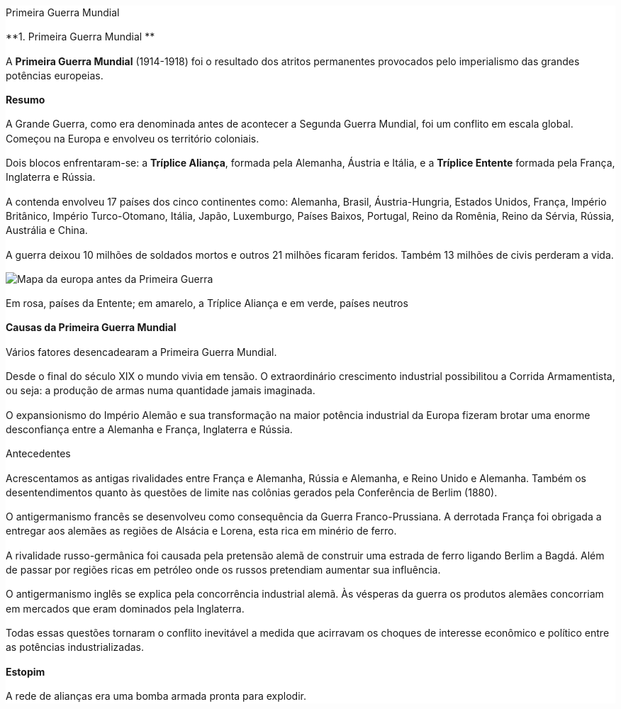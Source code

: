 Primeira Guerra Mundial

**1. Primeira Guerra Mundial
**

A **Primeira Guerra Mundial** (1914-1918) foi o resultado dos atritos permanentes provocados pelo imperialismo das grandes potências europeias.

**Resumo**

A Grande Guerra, como era denominada antes de acontecer a Segunda Guerra Mundial, foi um conflito em escala global. Começou na Europa e envolveu os território coloniais.

Dois blocos enfrentaram-se: a **Tríplice Aliança**, formada pela Alemanha, Áustria e Itália, e a **Tríplice Entente** formada pela França, Inglaterra e Rússia.

A contenda envolveu 17 países dos cinco continentes como: Alemanha, Brasil, Áustria-Hungria, Estados Unidos, França, Império Britânico, Império Turco-Otomano, Itália, Japão, Luxemburgo, Países Baixos, Portugal, Reino da Romênia, Reino da Sérvia, Rússia, Austrália e China.

A guerra deixou 10 milhões de soldados mortos e outros 21 milhões ficaram feridos. Também 13 milhões de civis perderam a vida.

![Mapa da europa antes da Primeira Guerra](https://static.planejativo.com/uploads/novas/51c4b05d6368d35b910ae318797fd795.jpg)

Em rosa, países da Entente; em amarelo, a Tríplice Aliança e em verde, países neutros

**Causas da Primeira Guerra Mundial**

Vários fatores desencadearam a Primeira Guerra Mundial.

Desde o final do século XIX o mundo vivia em tensão. O extraordinário crescimento industrial possibilitou a Corrida Armamentista, ou seja: a produção de armas numa quantidade jamais imaginada.

O expansionismo do Império Alemão e sua transformação na maior potência industrial da Europa fizeram brotar uma enorme desconfiança entre a Alemanha e França, Inglaterra e Rússia.

Antecedentes

Acrescentamos as antigas rivalidades entre França e Alemanha, Rússia e Alemanha, e Reino Unido e Alemanha. Também os desentendimentos quanto às questões de limite nas colônias gerados pela Conferência de Berlim (1880).

O antigermanismo francês se desenvolveu como consequência da Guerra Franco-Prussiana. A derrotada França foi obrigada a entregar aos alemães as regiões de Alsácia e Lorena, esta rica em minério de ferro.

A rivalidade russo-germânica foi causada pela pretensão alemã de construir uma estrada de ferro ligando Berlim a Bagdá. Além de passar por regiões ricas em petróleo onde os russos pretendiam aumentar sua influência.

O antigermanismo inglês se explica pela concorrência industrial alemã. Às vésperas da guerra os produtos alemães concorriam em mercados que eram dominados pela Inglaterra.

Todas essas questões tornaram o conflito inevitável a medida que acirravam os choques de interesse econômico e político entre as potências industrializadas.

**Estopim**

A rede de alianças era uma bomba armada pronta para explodir.

